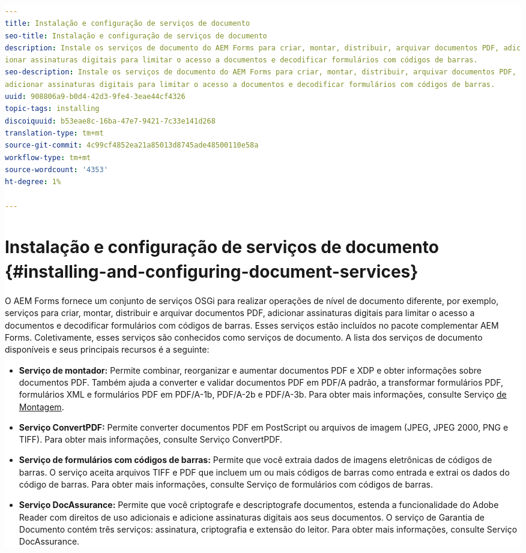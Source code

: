 ```yaml
---
title: Instalação e configuração de serviços de documento
seo-title: Instalação e configuração de serviços de documento
description: Instale os serviços de documento do AEM Forms para criar, montar, distribuir, arquivar documentos PDF, adicionar assinaturas digitais para limitar o acesso a documentos e decodificar formulários com códigos de barras.
seo-description: Instale os serviços de documento do AEM Forms para criar, montar, distribuir, arquivar documentos PDF, adicionar assinaturas digitais para limitar o acesso a documentos e decodificar formulários com códigos de barras.
uuid: 908806a9-b0d4-42d3-9fe4-3eae44cf4326
topic-tags: installing
discoiquuid: b53eae8c-16ba-47e7-9421-7c33e141d268
translation-type: tm+mt
source-git-commit: 4c99cf4852ea21a85013d8745ade48500110e58a
workflow-type: tm+mt
source-wordcount: '4353'
ht-degree: 1%

---
```



# Instalação e configuração de serviços de documento {#installing-and-configuring-document-services}

O AEM Forms fornece um conjunto de serviços OSGi para realizar operações de nível de documento diferente, por exemplo, serviços para criar, montar, distribuir e arquivar documentos PDF, adicionar assinaturas digitais para limitar o acesso a documentos e decodificar formulários com códigos de barras. Esses serviços estão incluídos no pacote complementar AEM Forms. Coletivamente, esses serviços são conhecidos como serviços de documento. A lista dos serviços de documento disponíveis e seus principais recursos é a seguinte:

* **Serviço de montador:** Permite combinar, reorganizar e aumentar documentos PDF e XDP e obter informações sobre documentos PDF. Também ajuda a converter e validar documentos PDF em PDF/A padrão, a transformar formulários PDF, formulários XML e formulários PDF em PDF/A-1b, PDF/A-2b e PDF/A-3b. Para obter mais informações, consulte Serviço [de Montagem](/help/forms/using/assembler-service.md).

* **Serviço ConvertPDF:** Permite converter documentos PDF em PostScript ou arquivos de imagem (JPEG, JPEG 2000, PNG e TIFF). Para obter mais informações, consulte Serviço [](/help/forms/using/using-convertpdf-service.md)ConvertPDF.

* **Serviço de formulários com códigos de barras:** Permite que você extraia dados de imagens eletrônicas de códigos de barras. O serviço aceita arquivos TIFF e PDF que incluem um ou mais códigos de barras como entrada e extrai os dados do código de barras. Para obter mais informações, consulte Serviço [](/help/forms/using/using-barcoded-forms-service.md)de formulários com códigos de barras.

* **Serviço DocAssurance:** Permite que você criptografe e descriptografe documentos, estenda a funcionalidade do Adobe Reader com direitos de uso adicionais e adicione assinaturas digitais aos seus documentos. O serviço de Garantia de Documento contém três serviços: assinatura, criptografia e extensão do leitor. Para obter mais informações, consulte Serviço [](/help/forms/using/overview-aem-document-services.md)DocAssurance.
